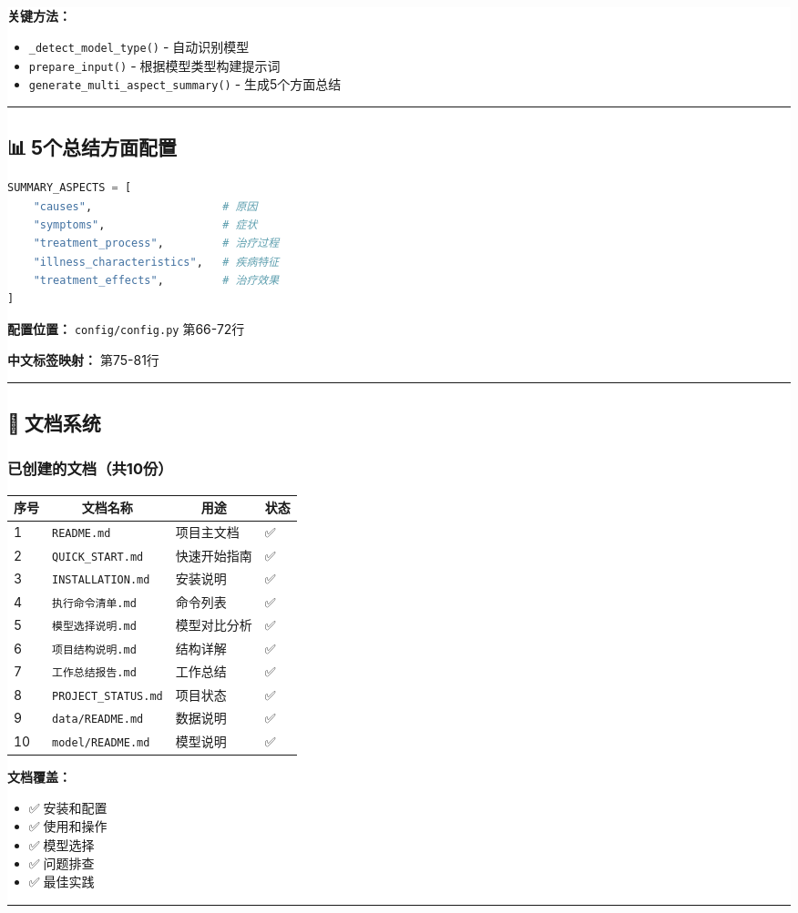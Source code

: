 **关键方法：**
- `_detect_model_type()` - 自动识别模型
- `prepare_input()` - 根据模型类型构建提示词
- `generate_multi_aspect_summary()` - 生成5个方面总结

---

## 📊 5个总结方面配置

```python
SUMMARY_ASPECTS = [
    "causes",                    # 原因
    "symptoms",                  # 症状
    "treatment_process",         # 治疗过程
    "illness_characteristics",   # 疾病特征
    "treatment_effects",         # 治疗效果
]
```

**配置位置：** `config/config.py` 第66-72行

**中文标签映射：** 第75-81行

---

## 📝 文档系统

### 已创建的文档（共10份）

| 序号 | 文档名称 | 用途 | 状态 |
|------|---------|------|------|
| 1 | `README.md` | 项目主文档 | ✅ |
| 2 | `QUICK_START.md` | 快速开始指南 | ✅ |
| 3 | `INSTALLATION.md` | 安装说明 | ✅ |
| 4 | `执行命令清单.md` | 命令列表 | ✅ |
| 5 | `模型选择说明.md` | 模型对比分析 | ✅ |
| 6 | `项目结构说明.md` | 结构详解 | ✅ |
| 7 | `工作总结报告.md` | 工作总结 | ✅ |
| 8 | `PROJECT_STATUS.md` | 项目状态 | ✅ |
| 9 | `data/README.md` | 数据说明 | ✅ |
| 10 | `model/README.md` | 模型说明 | ✅ |

**文档覆盖：**
- ✅ 安装和配置
- ✅ 使用和操作
- ✅ 模型选择
- ✅ 问题排查
- ✅ 最佳实践

---
